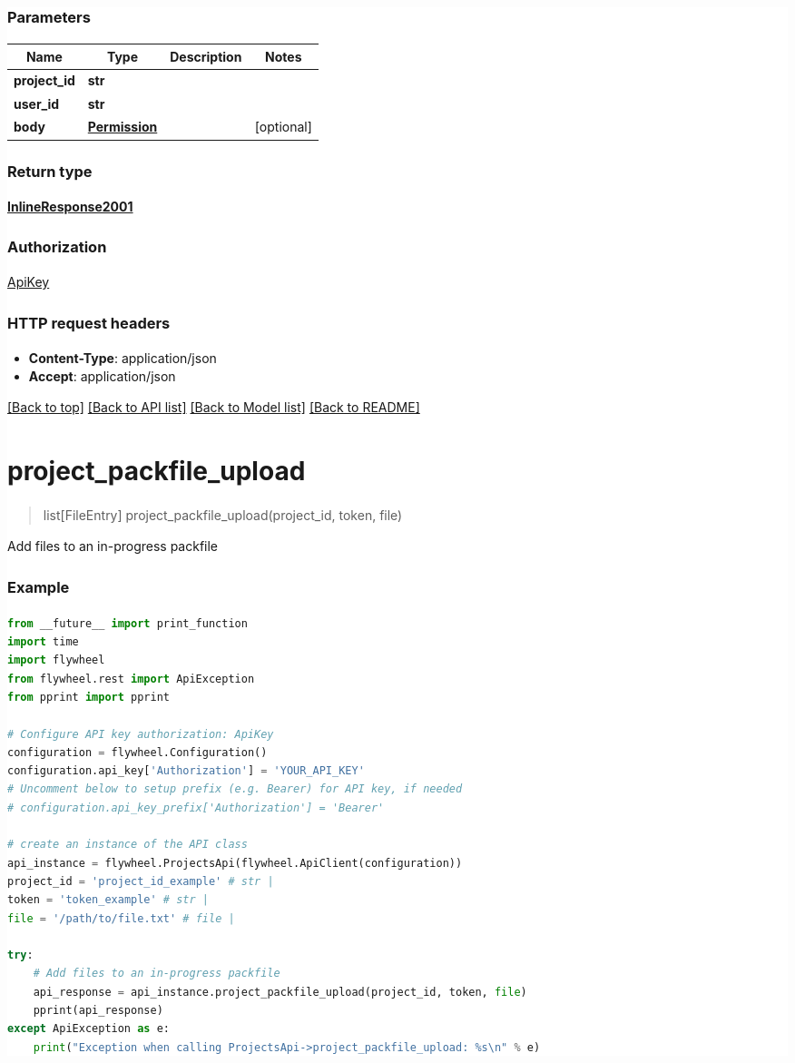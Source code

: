 ### Parameters

Name | Type | Description  | Notes
------------- | ------------- | ------------- | -------------
 **project_id** | **str**|  | 
 **user_id** | **str**|  | 
 **body** | [**Permission**](Permission.md)|  | [optional] 

### Return type

[**InlineResponse2001**](InlineResponse2001.md)

### Authorization

[ApiKey](../README.md#ApiKey)

### HTTP request headers

 - **Content-Type**: application/json
 - **Accept**: application/json

[[Back to top]](#) [[Back to API list]](../README.md#documentation-for-api-endpoints) [[Back to Model list]](../README.md#documentation-for-models) [[Back to README]](../README.md)

# **project_packfile_upload**
> list[FileEntry] project_packfile_upload(project_id, token, file)

Add files to an in-progress packfile

### Example
```python
from __future__ import print_function
import time
import flywheel
from flywheel.rest import ApiException
from pprint import pprint

# Configure API key authorization: ApiKey
configuration = flywheel.Configuration()
configuration.api_key['Authorization'] = 'YOUR_API_KEY'
# Uncomment below to setup prefix (e.g. Bearer) for API key, if needed
# configuration.api_key_prefix['Authorization'] = 'Bearer'

# create an instance of the API class
api_instance = flywheel.ProjectsApi(flywheel.ApiClient(configuration))
project_id = 'project_id_example' # str | 
token = 'token_example' # str | 
file = '/path/to/file.txt' # file | 

try:
    # Add files to an in-progress packfile
    api_response = api_instance.project_packfile_upload(project_id, token, file)
    pprint(api_response)
except ApiException as e:
    print("Exception when calling ProjectsApi->project_packfile_upload: %s\n" % e)
```
